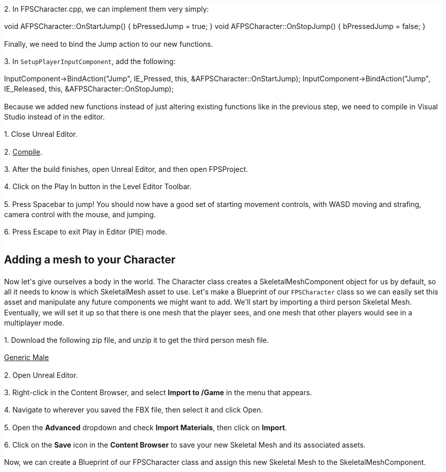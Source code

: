 2\. In FPSCharacter.cpp, we can implement them very simply:

   void AFPSCharacter::OnStartJump()
   {
       bPressedJump = true;
   }
   void AFPSCharacter::OnStopJump()
   {
       bPressedJump = false;
   }

Finally, we need to bind the Jump action to our new functions.

3\. In `SetupPlayerInputComponent`, add the following:

   InputComponent->BindAction("Jump", IE\_Pressed, this, &AFPSCharacter::OnStartJump);
   InputComponent->BindAction("Jump", IE\_Released, this, &AFPSCharacter::OnStopJump);

Because we added new functions instead of just altering existing functions like in the previous step, we need to compile in Visual Studio instead of in the editor.

1\. Close Unreal Editor.

2\. [Compile](https://docs.unrealengine.com/latest/INT/Programming/QuickStart/6/index.html).

3\. After the build finishes, open Unreal Editor, and then open FPSProject.

4\. Click on the Play In button in the Level Editor Toolbar.

5\. Press Spacebar to jump! You should now have a good set of starting movement controls, with WASD moving and strafing, camera control with the mouse, and jumping.

6\. Press Escape to exit Play in Editor (PIE) mode.

Adding a mesh to your Character
-------------------------------

Now let's give ourselves a body in the world. The Character class creates a SkeletalMeshComponent object for us by default, so all it needs to know is which SkeletalMesh asset to use. Let's make a Blueprint of our `FPSCharacter` class so we can easily set this asset and manipulate any future components we might want to add. We'll start by importing a third person Skeletal Mesh. Eventually, we will set it up so that there is one mesh that the player sees, and one mesh that other players would see in a multiplayer mode.

1\. Download the following zip file, and unzip it to get the third person mesh file.

[Generic Male](https://d26ilriwvtzlb.cloudfront.net/1/10/GenericMale.zip "GenericMale.zip")

2\. Open Unreal Editor.

3\. Right-click in the Content Browser, and select **Import to /Game** in the menu that appears.

4\. Navigate to wherever you saved the FBX file, then select it and click Open.

5\. Open the **Advanced** dropdown and check **Import Materials**, then click on **Import**.

6\. Click on the **Save** icon in the **Content Browser** to save your new Skeletal Mesh and its associated assets.

Now, we can create a Blueprint of our FPSCharacter class and assign this new Skeletal Mesh to the SkeletalMeshComponent.
